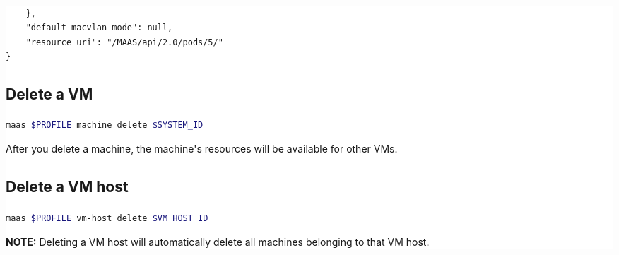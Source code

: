 ``` no-highlight
    },
    "default_macvlan_mode": null,
    "resource_uri": "/MAAS/api/2.0/pods/5/"
}
```

<h2 id="heading--delete-a-vm">Delete a VM</h2>

``` bash
maas $PROFILE machine delete $SYSTEM_ID
```

After you delete a machine, the machine's resources will be available for other VMs.

<h2 id="heading--delete-a-vm-host">Delete a VM host</h2>

``` bash
maas $PROFILE vm-host delete $VM_HOST_ID
```

<strong>NOTE:</strong> 
Deleting a VM host will automatically delete all machines belonging to that VM host.


